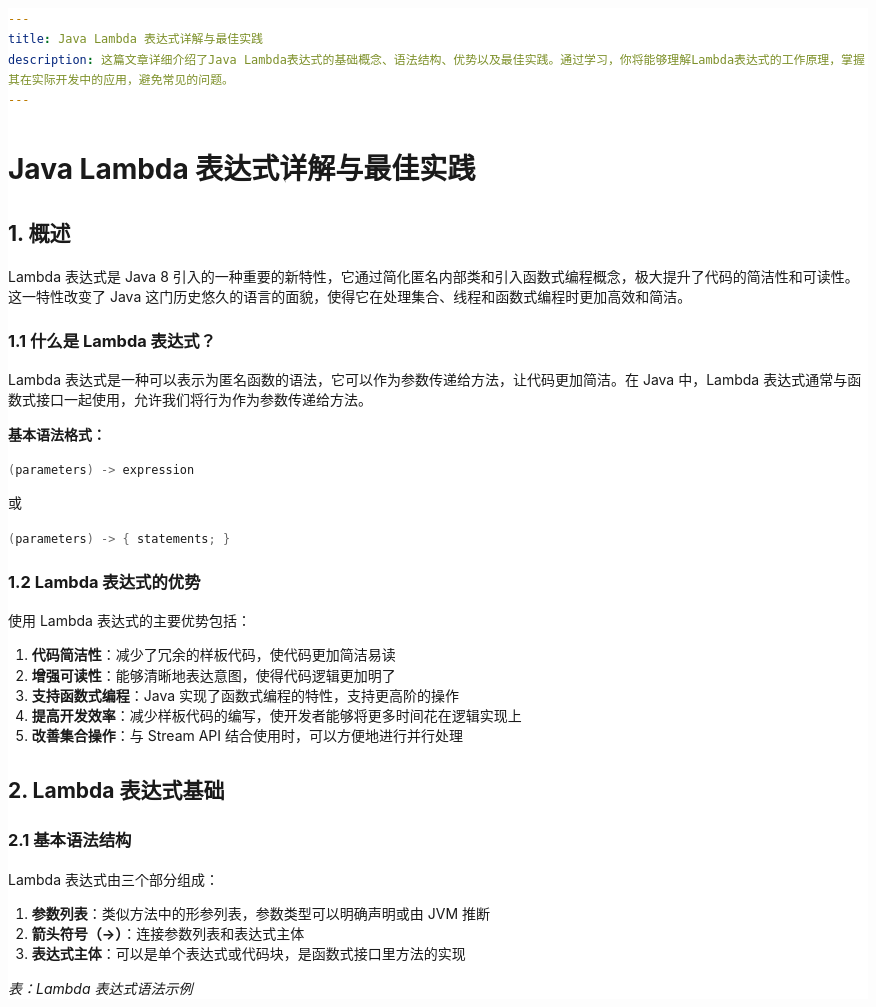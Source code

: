 ```yaml
---
title: Java Lambda 表达式详解与最佳实践
description: 这篇文章详细介绍了Java Lambda表达式的基础概念、语法结构、优势以及最佳实践。通过学习，你将能够理解Lambda表达式的工作原理，掌握其在实际开发中的应用，避免常见的问题。
---
```


# Java Lambda 表达式详解与最佳实践

## 1. 概述

Lambda 表达式是 Java 8 引入的一种重要的新特性，它通过简化匿名内部类和引入函数式编程概念，极大提升了代码的简洁性和可读性。这一特性改变了 Java 这门历史悠久的语言的面貌，使得它在处理集合、线程和函数式编程时更加高效和简洁。

### 1.1 什么是 Lambda 表达式？

Lambda 表达式是一种可以表示为匿名函数的语法，它可以作为参数传递给方法，让代码更加简洁。在 Java 中，Lambda 表达式通常与函数式接口一起使用，允许我们将行为作为参数传递给方法。

**基本语法格式：**

```java
(parameters) -> expression
```

或

```java
(parameters) -> { statements; }

```

### 1.2 Lambda 表达式的优势

使用 Lambda 表达式的主要优势包括：

1. **代码简洁性**：减少了冗余的样板代码，使代码更加简洁易读
2. **增强可读性**：能够清晰地表达意图，使得代码逻辑更加明了
3. **支持函数式编程**：Java 实现了函数式编程的特性，支持更高阶的操作
4. **提高开发效率**：减少样板代码的编写，使开发者能够将更多时间花在逻辑实现上
5. **改善集合操作**：与 Stream API 结合使用时，可以方便地进行并行处理

## 2. Lambda 表达式基础

### 2.1 基本语法结构

Lambda 表达式由三个部分组成：

1. **参数列表**：类似方法中的形参列表，参数类型可以明确声明或由 JVM 推断
2. **箭头符号（->）**：连接参数列表和表达式主体
3. **表达式主体**：可以是单个表达式或代码块，是函数式接口里方法的实现

_表：Lambda 表达式语法示例_
